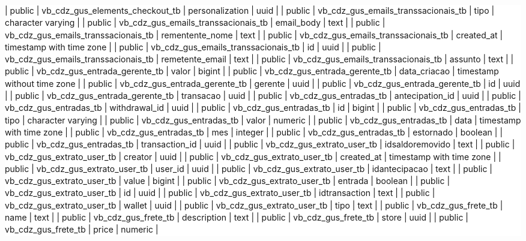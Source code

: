 | public              | vb_cdz_gus_elements_checkout_tb           | personalization                       | uuid                        |
| public              | vb_cdz_gus_emails_transsacionais_tb       | tipo                                  | character varying           |
| public              | vb_cdz_gus_emails_transsacionais_tb       | email_body                            | text                        |
| public              | vb_cdz_gus_emails_transsacionais_tb       | rementente_nome                       | text                        |
| public              | vb_cdz_gus_emails_transsacionais_tb       | created_at                            | timestamp with time zone    |
| public              | vb_cdz_gus_emails_transsacionais_tb       | id                                    | uuid                        |
| public              | vb_cdz_gus_emails_transsacionais_tb       | remetente_email                       | text                        |
| public              | vb_cdz_gus_emails_transsacionais_tb       | assunto                               | text                        |
| public              | vb_cdz_gus_entrada_gerente_tb             | valor                                 | bigint                      |
| public              | vb_cdz_gus_entrada_gerente_tb             | data_criacao                          | timestamp without time zone |
| public              | vb_cdz_gus_entrada_gerente_tb             | gerente                               | uuid                        |
| public              | vb_cdz_gus_entrada_gerente_tb             | id                                    | uuid                        |
| public              | vb_cdz_gus_entrada_gerente_tb             | transacao                             | uuid                        |
| public              | vb_cdz_gus_entradas_tb                    | antecipation_id                       | uuid                        |
| public              | vb_cdz_gus_entradas_tb                    | withdrawal_id                         | uuid                        |
| public              | vb_cdz_gus_entradas_tb                    | id                                    | bigint                      |
| public              | vb_cdz_gus_entradas_tb                    | tipo                                  | character varying           |
| public              | vb_cdz_gus_entradas_tb                    | valor                                 | numeric                     |
| public              | vb_cdz_gus_entradas_tb                    | data                                  | timestamp with time zone    |
| public              | vb_cdz_gus_entradas_tb                    | mes                                   | integer                     |
| public              | vb_cdz_gus_entradas_tb                    | estornado                             | boolean                     |
| public              | vb_cdz_gus_entradas_tb                    | transaction_id                        | uuid                        |
| public              | vb_cdz_gus_extrato_user_tb                | idsaldoremovido                       | text                        |
| public              | vb_cdz_gus_extrato_user_tb                | creator                               | uuid                        |
| public              | vb_cdz_gus_extrato_user_tb                | created_at                            | timestamp with time zone    |
| public              | vb_cdz_gus_extrato_user_tb                | user_id                               | uuid                        |
| public              | vb_cdz_gus_extrato_user_tb                | idantecipacao                         | text                        |
| public              | vb_cdz_gus_extrato_user_tb                | value                                 | bigint                      |
| public              | vb_cdz_gus_extrato_user_tb                | entrada                               | boolean                     |
| public              | vb_cdz_gus_extrato_user_tb                | id                                    | uuid                        |
| public              | vb_cdz_gus_extrato_user_tb                | idtransaction                         | text                        |
| public              | vb_cdz_gus_extrato_user_tb                | wallet                                | uuid                        |
| public              | vb_cdz_gus_extrato_user_tb                | tipo                                  | text                        |
| public              | vb_cdz_gus_frete_tb                       | name                                  | text                        |
| public              | vb_cdz_gus_frete_tb                       | description                           | text                        |
| public              | vb_cdz_gus_frete_tb                       | store                                 | uuid                        |
| public              | vb_cdz_gus_frete_tb                       | price                                 | numeric                     |
